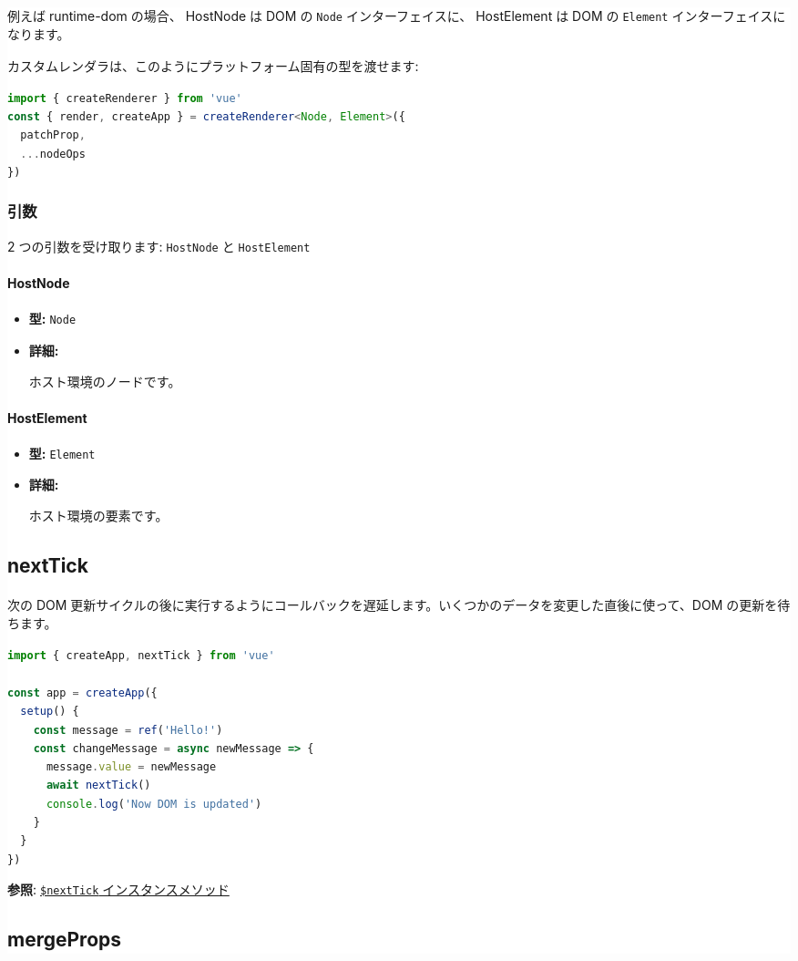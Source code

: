 例えば runtime-dom の場合、 HostNode は DOM の `Node` インターフェイスに、
HostElement は DOM の `Element` インターフェイスになります。

カスタムレンダラは、このようにプラットフォーム固有の型を渡せます:

```ts
import { createRenderer } from 'vue'
const { render, createApp } = createRenderer<Node, Element>({
  patchProp,
  ...nodeOps
})
```

### 引数

2 つの引数を受け取ります: `HostNode` と `HostElement`

#### HostNode

- **型:** `Node`

- **詳細:**

  ホスト環境のノードです。

#### HostElement

- **型:** `Element`

- **詳細:**

  ホスト環境の要素です。

## nextTick

次の DOM 更新サイクルの後に実行するようにコールバックを遅延します。いくつかのデータを変更した直後に使って、DOM の更新を待ちます。

```js
import { createApp, nextTick } from 'vue'

const app = createApp({
  setup() {
    const message = ref('Hello!')
    const changeMessage = async newMessage => {
      message.value = newMessage
      await nextTick()
      console.log('Now DOM is updated')
    }
  }
})
```

**参照**: [`$nextTick` インスタンスメソッド](instance-methods.html#nexttick)

## mergeProps
